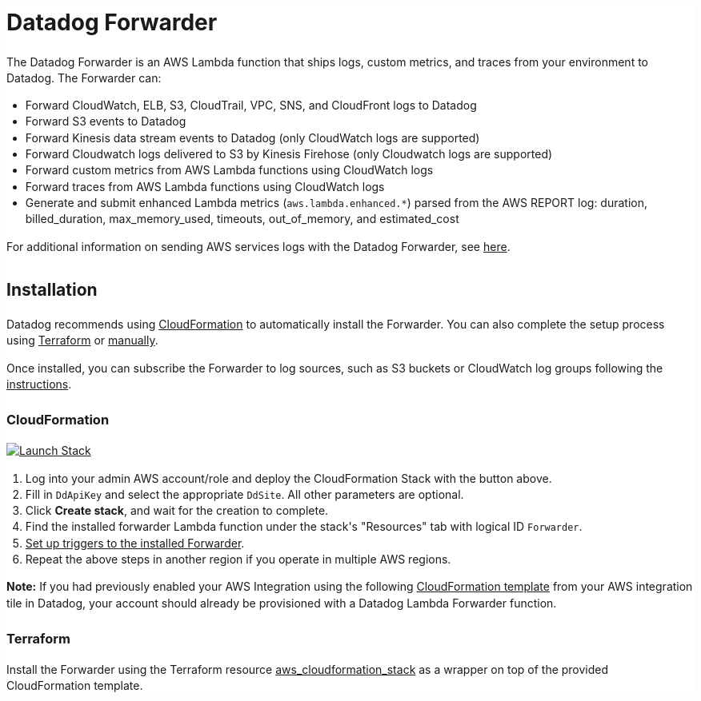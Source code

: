 # Datadog Forwarder

The Datadog Forwarder is an AWS Lambda function that ships logs, custom metrics, and traces from your environment to Datadog. The Forwarder can:

- Forward CloudWatch, ELB, S3, CloudTrail, VPC, SNS, and CloudFront logs to Datadog
- Forward S3 events to Datadog
- Forward Kinesis data stream events to Datadog (only CloudWatch logs are supported)
- Forward Cloudwatch logs delivered to S3 by Kinesis Firehose (only Cloudwatch logs are supported)
- Forward custom metrics from AWS Lambda functions using CloudWatch logs
- Forward traces from AWS Lambda functions using CloudWatch logs
- Generate and submit enhanced Lambda metrics (`aws.lambda.enhanced.*`) parsed from the AWS REPORT log: duration, billed_duration, max_memory_used, timeouts, out_of_memory, and estimated_cost

For additional information on sending AWS services logs with the Datadog Forwarder, see [here](https://docs.datadoghq.com/logs/guide/send-aws-services-logs-with-the-datadog-lambda-function/).

## Installation

Datadog recommends using [CloudFormation](#cloudformation) to automatically install the Forwarder. You can also complete the setup process using [Terraform](#terraform) or [manually](#manual).

Once installed, you can subscribe the Forwarder to log sources, such as S3 buckets or CloudWatch log groups following the [instructions](https://docs.datadoghq.com/logs/guide/send-aws-services-logs-with-the-datadog-lambda-function/?tab=awsconsole#set-up-triggers).




### CloudFormation

[![Launch Stack](https://s3.amazonaws.com/cloudformation-examples/cloudformation-launch-stack.png)](https://console.aws.amazon.com/cloudformation/home#/stacks/create/review?stackName=datadog-forwarder&templateURL=https://datadog-cloudformation-template.s3.amazonaws.com/aws/forwarder/latest.yaml)

1. Log into your admin AWS account/role and deploy the CloudFormation Stack with the button above.
2. Fill in `DdApiKey` and select the appropriate `DdSite`. All other parameters are optional.
3. Click **Create stack**, and wait for the creation to complete.
4. Find the installed forwarder Lambda function under the stack's "Resources" tab with logical ID `Forwarder`.
5. [Set up triggers to the installed Forwarder](https://docs.datadoghq.com/logs/guide/send-aws-services-logs-with-the-datadog-lambda-function/#set-up-triggers).
6. Repeat the above steps in another region if you operate in multiple AWS regions.

**Note:** If you had previously enabled your AWS Integration using the following [CloudFormation template](https://github.com/DataDog/cloudformation-template/tree/master/aws) from your AWS integration tile in Datadog, your account should already be provisioned with a Datadog Lambda Forwarder function.




### Terraform

Install the Forwarder using the Terraform resource [aws_cloudformation_stack](https://www.terraform.io/docs/providers/aws/r/cloudformation_stack.html) as a wrapper on top of the provided CloudFormation template.
